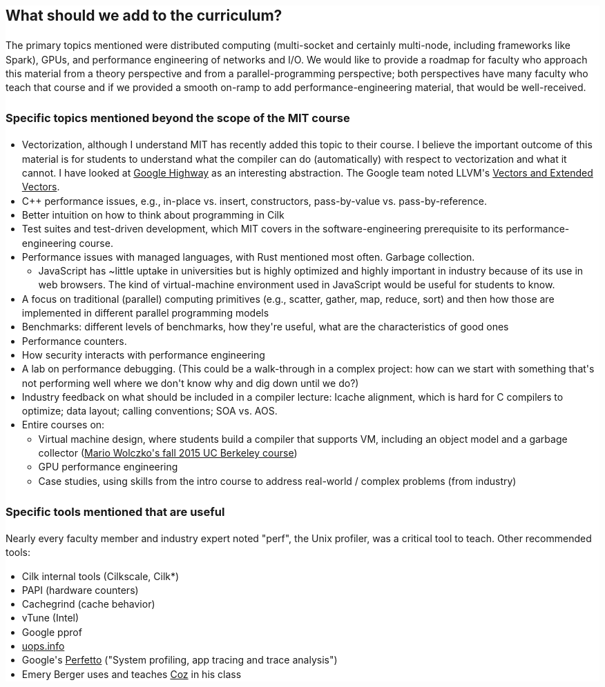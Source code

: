 ## What should we add to the curriculum?

The primary topics mentioned were distributed computing (multi-socket and certainly multi-node, including frameworks like Spark), GPUs, and performance engineering of networks and I/O. We would like to provide a roadmap for faculty who approach this material from a theory perspective and from a parallel-programming perspective; both perspectives have many faculty who teach that course and if we provided a smooth on-ramp to add performance-engineering material, that would be well-received.

### Specific topics mentioned beyond the scope of the MIT course

- Vectorization, although I understand MIT has recently added this topic to their course. I believe the important outcome of this material is for students to understand what the compiler can do (automatically) with respect to vectorization and what it cannot. I have looked at [Google Highway](https://github.com/google/highway) as an interesting abstraction. The Google team noted LLVM's [Vectors and Extended Vectors](https://clang.llvm.org/docs/LanguageExtensions.html#vectors-and-extended-vectors).
- C++ performance issues, e.g., in-place vs. insert, constructors, pass-by-value vs. pass-by-reference.
- Better intuition on how to think about programming in Cilk
- Test suites and test-driven development, which MIT covers in the software-engineering prerequisite to its performance-engineering course.
- Performance issues with managed languages, with Rust mentioned most often. Garbage collection.
    - JavaScript has ~little uptake in universities but is highly optimized and highly important in industry because of its use in web browsers. The kind of virtual-machine environment used in JavaScript would be useful for students to know.
- A focus on traditional (parallel) computing primitives (e.g., scatter, gather, map, reduce, sort) and then how those are implemented in different parallel programming models
- Benchmarks: different levels of benchmarks, how they're useful, what are the characteristics of good ones
- Performance counters.
- How security interacts with performance engineering
- A lab on performance debugging. (This could be a walk-through in a complex project: how can we start with something that's not performing well where we don't know why and dig down until we do?)
- Industry feedback on what should be included in a compiler lecture: Icache alignment, which is hard for C compilers to optimize; data layout; calling conventions; SOA vs. AOS.
- Entire courses on:
    - Virtual machine design, where students build a compiler that supports VM, including an object model and a garbage collector ([Mario Wolczko's fall 2015 UC Berkeley course](http://www.wolczko.com/CS294/index.html))
	- GPU performance engineering
	- Case studies, using skills from the intro course to address real-world / complex problems (from industry)

### Specific tools mentioned that are useful

Nearly every faculty member and industry expert noted "perf", the Unix profiler, was a critical tool to teach. Other recommended tools:

- Cilk internal tools (Cilkscale, Cilk*)
- PAPI (hardware counters)
- Cachegrind (cache behavior)
- vTune (Intel)
- Google pprof
- [uops.info](https://uops.info/uiCA.html)
- Google's [Perfetto](https://perfetto.dev/) ("System profiling, app tracing and trace analysis")
- Emery Berger uses and teaches [Coz](https://arxiv.org/abs/1608.03676) in his class
